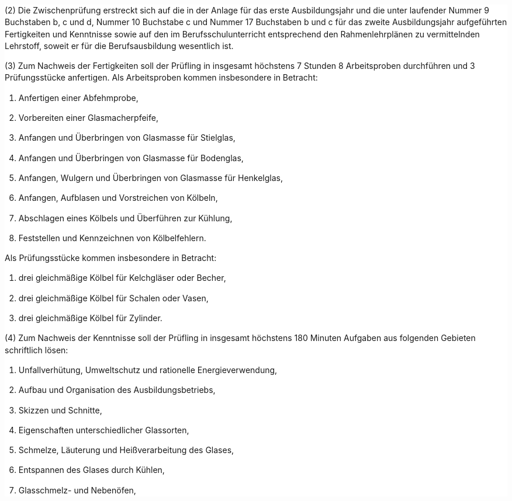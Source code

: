 (2) Die Zwischenprüfung erstreckt sich auf die in der Anlage für das erste Ausbildungsjahr und die unter laufender Nummer 9 Buchstaben b, c und d, Nummer 10 Buchstabe c und Nummer 17 Buchstaben b und c für das zweite Ausbildungsjahr aufgeführten Fertigkeiten und Kenntnisse sowie auf den im Berufsschulunterricht entsprechend den Rahmenlehrplänen zu vermittelnden Lehrstoff, soweit er für die Berufsausbildung wesentlich ist.

(3) Zum Nachweis der Fertigkeiten soll der Prüfling in insgesamt höchstens 7 Stunden 8 Arbeitsproben durchführen und 3 Prüfungsstücke anfertigen.
Als Arbeitsproben kommen insbesondere in Betracht:

1.  Anfertigen einer Abfehmprobe,


2.  Vorbereiten einer Glasmacherpfeife,


3.  Anfangen und Überbringen von Glasmasse für Stielglas,


4.  Anfangen und Überbringen von Glasmasse für Bodenglas,


5.  Anfangen, Wulgern und Überbringen von Glasmasse für Henkelglas,


6.  Anfangen, Aufblasen und Vorstreichen von Kölbeln,


7.  Abschlagen eines Kölbels und Überführen zur Kühlung,


8.  Feststellen und Kennzeichnen von Kölbelfehlern.



Als Prüfungsstücke kommen insbesondere in Betracht:

1.  drei gleichmäßige Kölbel für Kelchgläser oder Becher,


2.  drei gleichmäßige Kölbel für Schalen oder Vasen,


3.  drei gleichmäßige Kölbel für Zylinder.




(4) Zum Nachweis der Kenntnisse soll der Prüfling in insgesamt höchstens 180 Minuten Aufgaben aus folgenden Gebieten schriftlich lösen:

1.  Unfallverhütung, Umweltschutz und rationelle Energieverwendung,


2.  Aufbau und Organisation des Ausbildungsbetriebs,


3.  Skizzen und Schnitte,


4.  Eigenschaften unterschiedlicher Glassorten,


5.  Schmelze, Läuterung und Heißverarbeitung des Glases,


6.  Entspannen des Glases durch Kühlen,


7.  Glasschmelz- und Nebenöfen,
